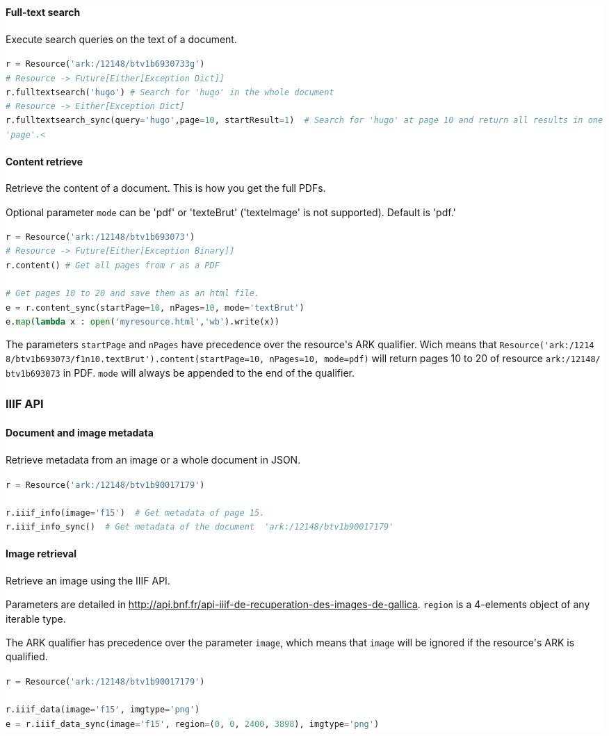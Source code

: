 #### Full-text search
Execute search queries on the text of a document. 
```python
r = Resource('ark:/12148/btv1b6930733g')
# Resource -> Future[Either[Exception Dict]]
r.fulltextsearch('hugo') # Search for 'hugo' in the whole document
# Resource -> Either[Exception Dict]
r.fulltextsearch_sync(query='hugo',page=10, startResult=1)  # Search for 'hugo' at page 10 and return all results in one 'page'.<
```

#### Content retrieve
Retrieve the content of a document. This is how you get the full PDFs.

Optional parameter `mode` can be 'pdf' or 'texteBrut' ('texteImage' is not supported). Default is 'pdf.'
```python
r = Resource('ark:/12148/btv1b693073')
# Resource -> Future[Either[Exception Binary]]
r.content() # Get all pages from r as a PDF

# Get pages 10 to 20 and save them as an html file.
e = r.content_sync(startPage=10, nPages=10, mode='textBrut')  
e.map(lambda x : open('myresource.html','wb').write(x))
```
The parameters `startPage` and `nPages` have precedence over the resource's ARK qualifier. Wich means that `Resource('ark:/12148/btv1b693073/f1n10.textBrut').content(startPage=10, nPages=10, mode=pdf)` will return pages 10 to 20 of resource `ark:/12148/btv1b693073` in PDF. `mode` will always be appended to the end of the qualifier.

### IIIF API

#### Document and image metadata
Retrieve metadata from an image or a whole document in JSON. 
```python
r = Resource('ark:/12148/btv1b90017179')

r.iiif_info(image='f15')  # Get metadata of page 15.
r.iiif_info_sync()  # Get metadata of the document  'ark:/12148/btv1b90017179'
```

#### Image retrieval
Retrieve an image using the IIIF API.

Parameters are detailed in http://api.bnf.fr/api-iiif-de-recuperation-des-images-de-gallica.
`region` is a 4-elements object of any iterable type.

The ARK qualifier has precedence over the parameter `image`, which means that `image` will be ignored if the resource's ARK is qualified.

```python
r = Resource('ark:/12148/btv1b90017179')

r.iiif_data(image='f15', imgtype='png')
e = r.iiif_data_sync(image='f15', region=(0, 0, 2400, 3898), imgtype='png')
```
